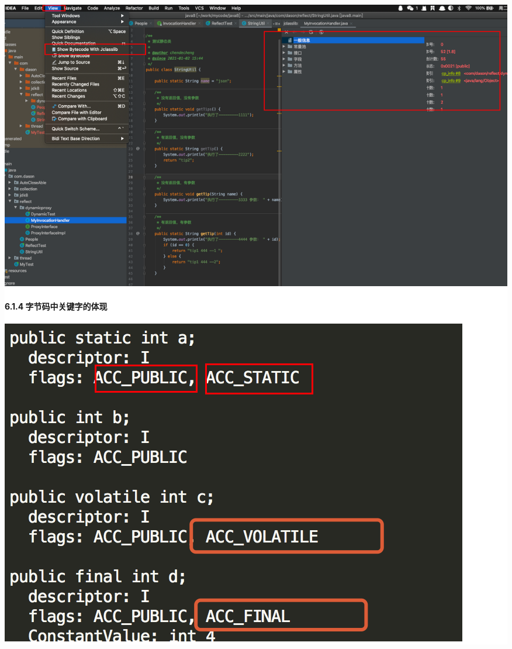 ![image-20210105234221516](image-20210105234221516.png)

#### 6.1.4 字节码中关键字的体现

![image-20210110105648495](image-20210110105648495.png)
